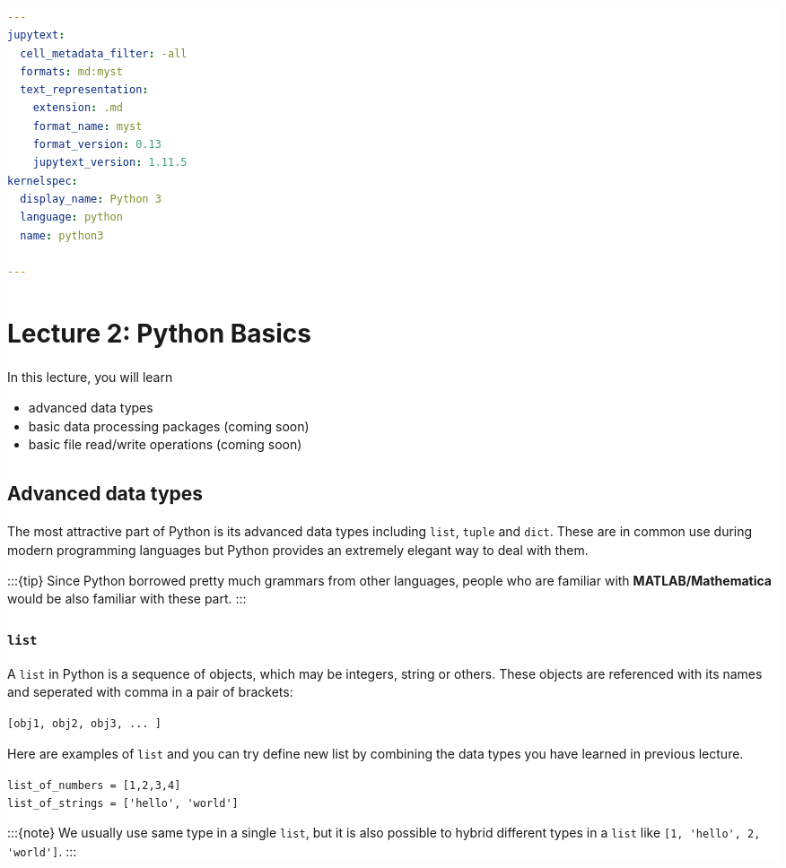 ```yaml
---
jupytext:
  cell_metadata_filter: -all
  formats: md:myst
  text_representation:
    extension: .md
    format_name: myst
    format_version: 0.13
    jupytext_version: 1.11.5
kernelspec:
  display_name: Python 3
  language: python
  name: python3

---
```


# Lecture 2: Python Basics

In this lecture, you will learn
- advanced data types
- basic data processing packages (coming soon)
- basic file read/write operations (coming soon)

## Advanced data types

The most attractive part of Python is its advanced data types including
`list`, `tuple` and `dict`. These are in common use during modern
programming languages but Python provides an extremely elegant way to 
deal with them.

:::{tip}
Since Python borrowed pretty much grammars from other languages, 
people who are familiar with **MATLAB/Mathematica** would be also 
familiar with these part.
:::

### `list`

A `list` in Python is a sequence of objects, which may be integers, string or others. 
These objects are referenced with its names and seperated with comma in a pair of brackets:
```python
[obj1, obj2, obj3, ... ]
```

Here are examples of `list` and you can try define new list by 
combining the data types you have learned in previous lecture.
```{code-cell}
list_of_numbers = [1,2,3,4]
list_of_strings = ['hello', 'world']
```
:::{note}
We usually use same type in a single `list`, but it is also possible
to hybrid different types in a `list` like `[1, 'hello', 2, 'world']`.
:::
